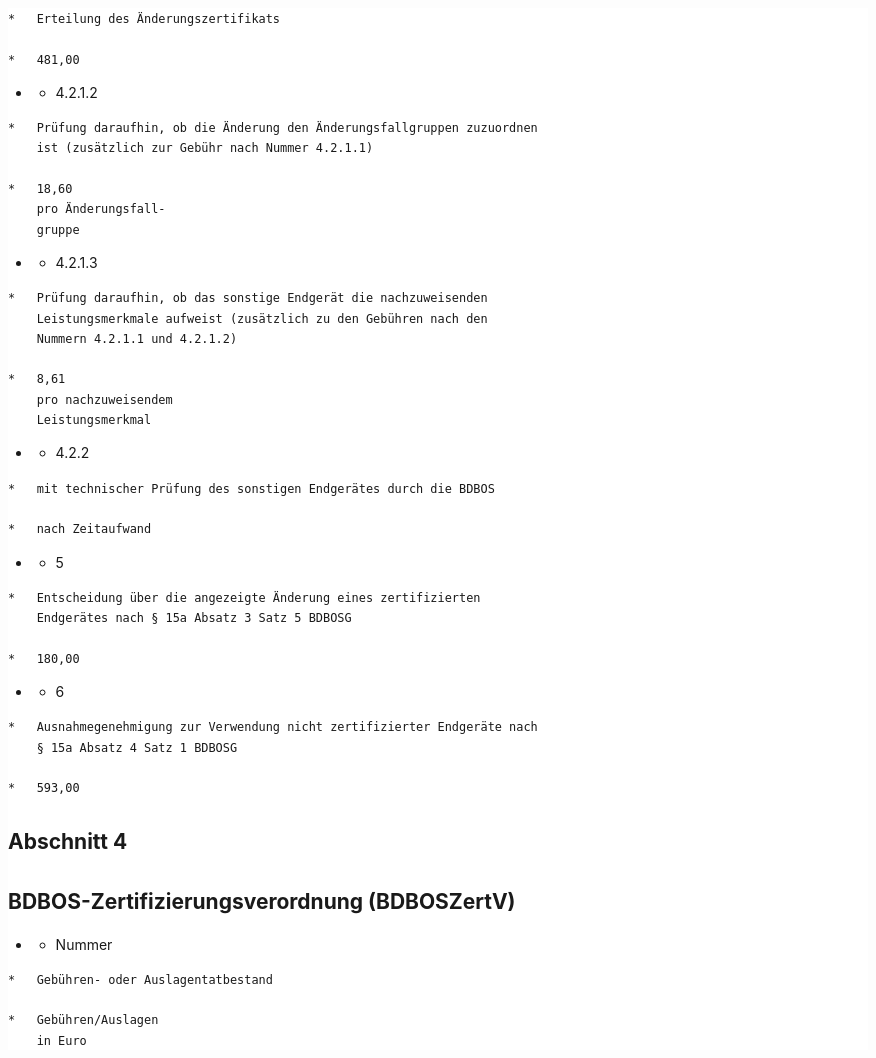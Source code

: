     *   Erteilung des Änderungszertifikats

    *   481,00


*    *   4.2.1.2

    *   Prüfung daraufhin, ob die Änderung den Änderungsfallgruppen zuzuordnen
        ist (zusätzlich zur Gebühr nach Nummer 4.2.1.1)

    *   18,60
        pro Änderungsfall-
        gruppe


*    *   4.2.1.3

    *   Prüfung daraufhin, ob das sonstige Endgerät die nachzuweisenden
        Leistungsmerkmale aufweist (zusätzlich zu den Gebühren nach den
        Nummern 4.2.1.1 und 4.2.1.2)

    *   8,61
        pro nachzuweisendem
        Leistungsmerkmal


*    *   4.2.2

    *   mit technischer Prüfung des sonstigen Endgerätes durch die BDBOS

    *   nach Zeitaufwand


*    *   5

    *   Entscheidung über die angezeigte Änderung eines zertifizierten
        Endgerätes nach § 15a Absatz 3 Satz 5 BDBOSG

    *   180,00


*    *   6

    *   Ausnahmegenehmigung zur Verwendung nicht zertifizierter Endgeräte nach
        § 15a Absatz 4 Satz 1 BDBOSG

    *   593,00



## **Abschnitt 4**

## **BDBOS-Zertifizierungsverordnung (BDBOSZertV)**


*    *   Nummer

    *   Gebühren- oder Auslagentatbestand

    *   Gebühren/Auslagen
        in Euro
